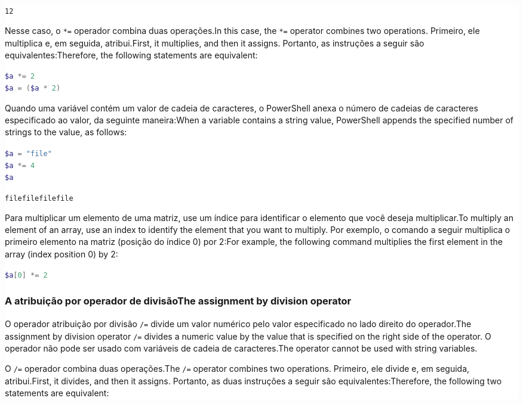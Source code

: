 ```
12
```

<span data-ttu-id="a4851-211">Nesse caso, o `*=` operador combina duas operações.</span><span class="sxs-lookup"><span data-stu-id="a4851-211">In this case, the `*=` operator combines two operations.</span></span> <span data-ttu-id="a4851-212">Primeiro, ele multiplica e, em seguida, atribui.</span><span class="sxs-lookup"><span data-stu-id="a4851-212">First, it multiplies, and then it assigns.</span></span> <span data-ttu-id="a4851-213">Portanto, as instruções a seguir são equivalentes:</span><span class="sxs-lookup"><span data-stu-id="a4851-213">Therefore, the following statements are equivalent:</span></span>

```powershell
$a *= 2
$a = ($a * 2)
```

<span data-ttu-id="a4851-214">Quando uma variável contém um valor de cadeia de caracteres, o PowerShell anexa o número de cadeias de caracteres especificado ao valor, da seguinte maneira:</span><span class="sxs-lookup"><span data-stu-id="a4851-214">When a variable contains a string value, PowerShell appends the specified number of strings to the value, as follows:</span></span>

```powershell
$a = "file"
$a *= 4
$a
```

```
filefilefilefile
```

<span data-ttu-id="a4851-215">Para multiplicar um elemento de uma matriz, use um índice para identificar o elemento que você deseja multiplicar.</span><span class="sxs-lookup"><span data-stu-id="a4851-215">To multiply an element of an array, use an index to identify the element that you want to multiply.</span></span> <span data-ttu-id="a4851-216">Por exemplo, o comando a seguir multiplica o primeiro elemento na matriz (posição do índice 0) por 2:</span><span class="sxs-lookup"><span data-stu-id="a4851-216">For example, the following command multiplies the first element in the array (index position 0) by 2:</span></span>

```powershell
$a[0] *= 2
```

### <a name="the-assignment-by-division-operator"></a><span data-ttu-id="a4851-217">A atribuição por operador de divisão</span><span class="sxs-lookup"><span data-stu-id="a4851-217">The assignment by division operator</span></span>

<span data-ttu-id="a4851-218">O operador atribuição por divisão `/=` divide um valor numérico pelo valor especificado no lado direito do operador.</span><span class="sxs-lookup"><span data-stu-id="a4851-218">The assignment by division operator `/=` divides a numeric value by the value that is specified on the right side of the operator.</span></span> <span data-ttu-id="a4851-219">O operador não pode ser usado com variáveis de cadeia de caracteres.</span><span class="sxs-lookup"><span data-stu-id="a4851-219">The operator cannot be used with string variables.</span></span>

<span data-ttu-id="a4851-220">O `/=` operador combina duas operações.</span><span class="sxs-lookup"><span data-stu-id="a4851-220">The `/=` operator combines two operations.</span></span> <span data-ttu-id="a4851-221">Primeiro, ele divide e, em seguida, atribui.</span><span class="sxs-lookup"><span data-stu-id="a4851-221">First, it divides, and then it assigns.</span></span> <span data-ttu-id="a4851-222">Portanto, as duas instruções a seguir são equivalentes:</span><span class="sxs-lookup"><span data-stu-id="a4851-222">Therefore, the following two statements are equivalent:</span></span>
